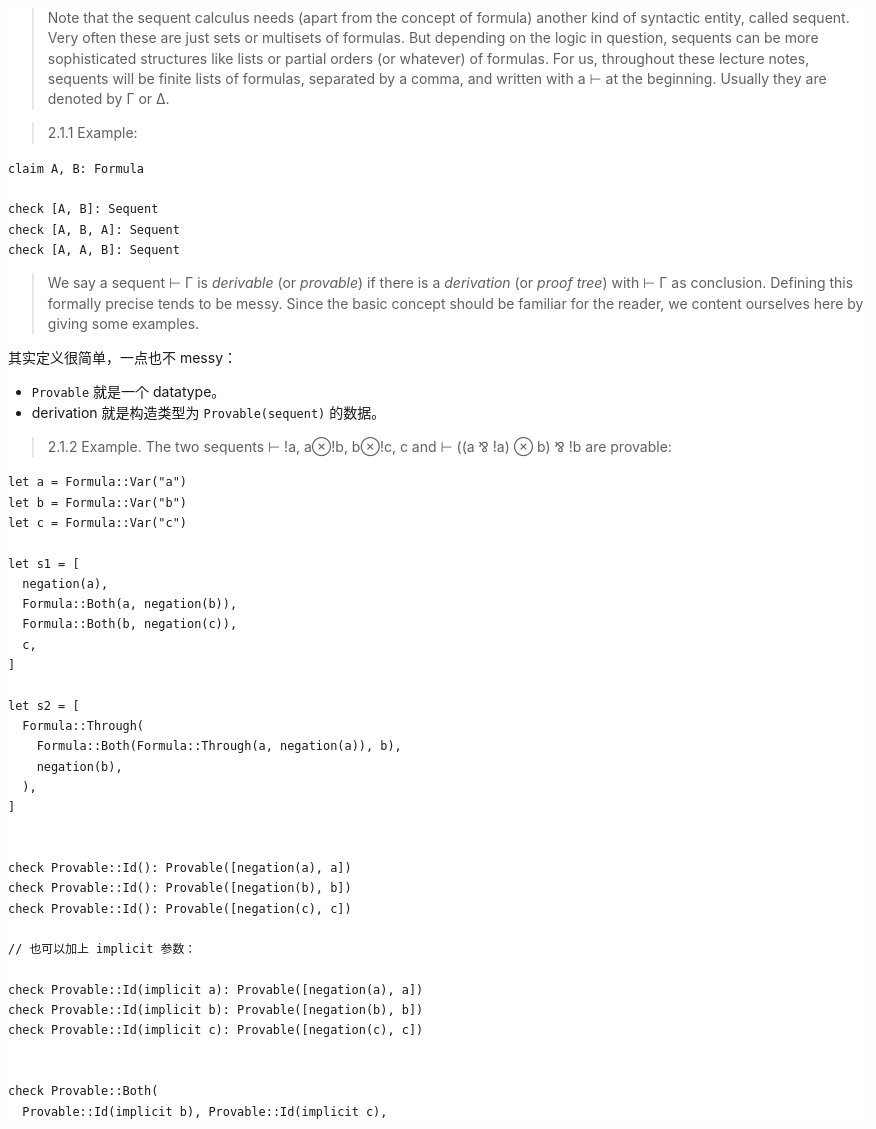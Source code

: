 > Note that the sequent calculus needs (apart from the concept of
> formula) another kind of syntactic entity, called sequent. Very
> often these are just sets or multisets of formulas. But depending on
> the logic in question, sequents can be more sophisticated structures
> like lists or partial orders (or whatever) of formulas. For us,
> throughout these lecture notes, sequents will be finite lists of
> formulas, separated by a comma, and written with a ⊢ at the
> beginning. Usually they are denoted by Γ or ∆.

> 2.1.1 Example:

```cicada
claim A, B: Formula

check [A, B]: Sequent
check [A, B, A]: Sequent
check [A, A, B]: Sequent
```

> We say a sequent ⊢ Γ is _derivable_ (or _provable_) if there is a
> _derivation_ (or _proof tree_) with ⊢ Γ as conclusion.  Defining
> this formally precise tends to be messy. Since the basic concept
> should be familiar for the reader, we content ourselves here by
> giving some examples.

其实定义很简单，一点也不 messy：

- `Provable` 就是一个 datatype。
- derivation 就是构造类型为 `Provable(sequent)` 的数据。

> 2.1.2 Example.
> The two sequents ⊢ !a, a⊗!b, b⊗!c, c
> and ⊢ ((a ⅋ !a) ⊗ b) ⅋ !b are provable:

```cicada
let a = Formula::Var("a")
let b = Formula::Var("b")
let c = Formula::Var("c")

let s1 = [
  negation(a),
  Formula::Both(a, negation(b)),
  Formula::Both(b, negation(c)),
  c,
]

let s2 = [
  Formula::Through(
    Formula::Both(Formula::Through(a, negation(a)), b),
    negation(b),
  ),
]


check Provable::Id(): Provable([negation(a), a])
check Provable::Id(): Provable([negation(b), b])
check Provable::Id(): Provable([negation(c), c])

// 也可以加上 implicit 参数：

check Provable::Id(implicit a): Provable([negation(a), a])
check Provable::Id(implicit b): Provable([negation(b), b])
check Provable::Id(implicit c): Provable([negation(c), c])


check Provable::Both(
  Provable::Id(implicit b), Provable::Id(implicit c),
```